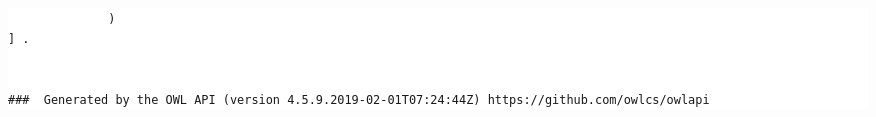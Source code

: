 ```text
              )
] .


###  Generated by the OWL API (version 4.5.9.2019-02-01T07:24:44Z) https://github.com/owlcs/owlapi
```

